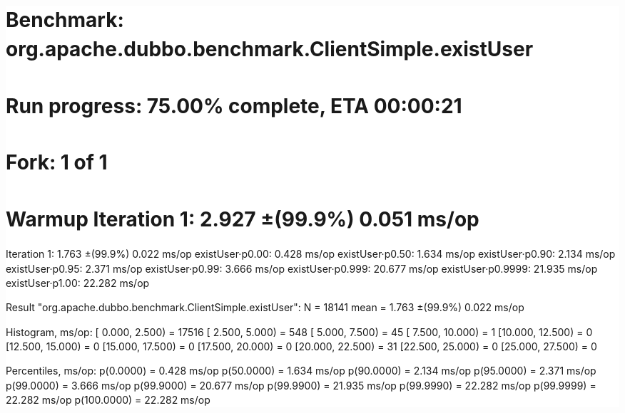 # Benchmark: org.apache.dubbo.benchmark.ClientSimple.existUser

# Run progress: 75.00% complete, ETA 00:00:21
# Fork: 1 of 1
# Warmup Iteration   1: 2.927 ±(99.9%) 0.051 ms/op
Iteration   1: 1.763 ±(99.9%) 0.022 ms/op
                 existUser·p0.00:   0.428 ms/op
                 existUser·p0.50:   1.634 ms/op
                 existUser·p0.90:   2.134 ms/op
                 existUser·p0.95:   2.371 ms/op
                 existUser·p0.99:   3.666 ms/op
                 existUser·p0.999:  20.677 ms/op
                 existUser·p0.9999: 21.935 ms/op
                 existUser·p1.00:   22.282 ms/op



Result "org.apache.dubbo.benchmark.ClientSimple.existUser":
  N = 18141
  mean =      1.763 ±(99.9%) 0.022 ms/op

  Histogram, ms/op:
    [ 0.000,  2.500) = 17516 
    [ 2.500,  5.000) = 548 
    [ 5.000,  7.500) = 45 
    [ 7.500, 10.000) = 1 
    [10.000, 12.500) = 0 
    [12.500, 15.000) = 0 
    [15.000, 17.500) = 0 
    [17.500, 20.000) = 0 
    [20.000, 22.500) = 31 
    [22.500, 25.000) = 0 
    [25.000, 27.500) = 0 

  Percentiles, ms/op:
      p(0.0000) =      0.428 ms/op
     p(50.0000) =      1.634 ms/op
     p(90.0000) =      2.134 ms/op
     p(95.0000) =      2.371 ms/op
     p(99.0000) =      3.666 ms/op
     p(99.9000) =     20.677 ms/op
     p(99.9900) =     21.935 ms/op
     p(99.9990) =     22.282 ms/op
     p(99.9999) =     22.282 ms/op
    p(100.0000) =     22.282 ms/op

